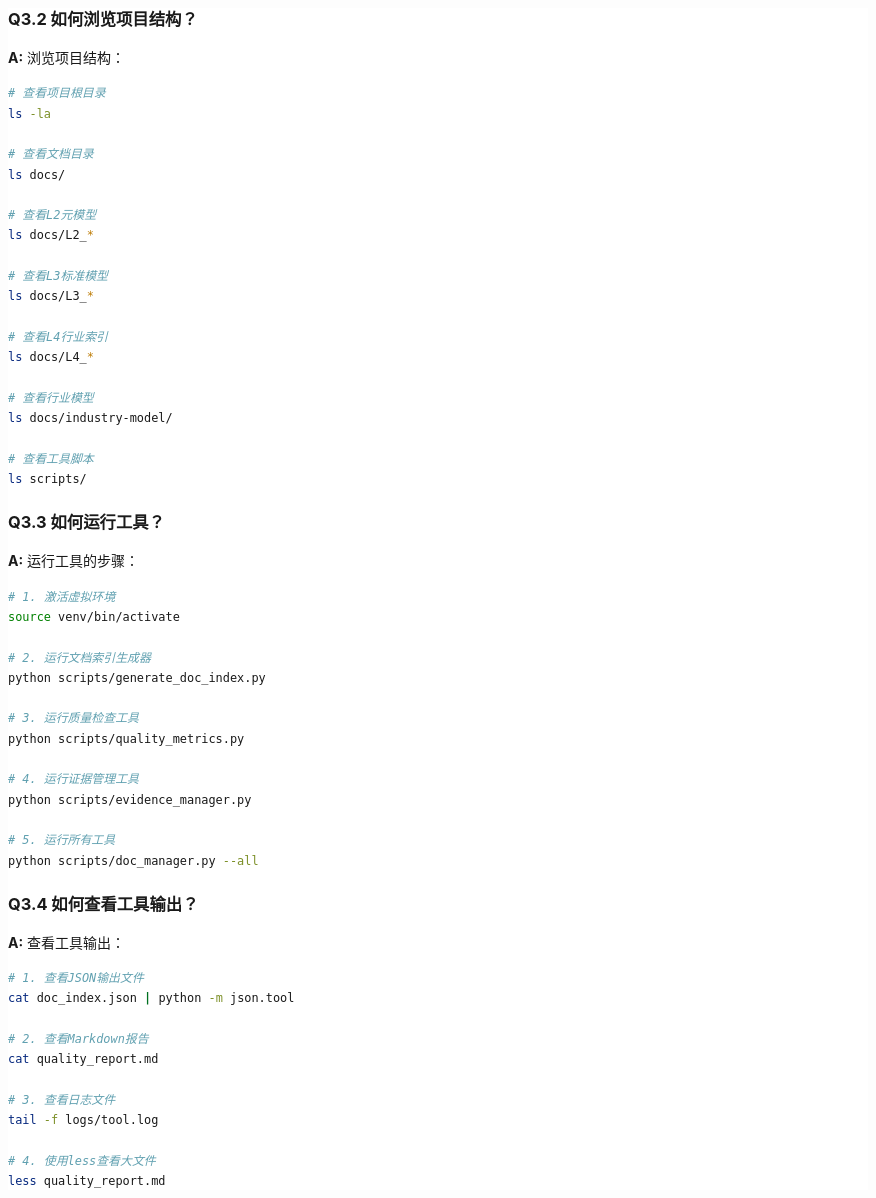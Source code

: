 ### Q3.2 如何浏览项目结构？

**A:** 浏览项目结构：

```bash
# 查看项目根目录
ls -la

# 查看文档目录
ls docs/

# 查看L2元模型
ls docs/L2_*

# 查看L3标准模型
ls docs/L3_*

# 查看L4行业索引
ls docs/L4_*

# 查看行业模型
ls docs/industry-model/

# 查看工具脚本
ls scripts/
```

### Q3.3 如何运行工具？

**A:** 运行工具的步骤：

```bash
# 1. 激活虚拟环境
source venv/bin/activate

# 2. 运行文档索引生成器
python scripts/generate_doc_index.py

# 3. 运行质量检查工具
python scripts/quality_metrics.py

# 4. 运行证据管理工具
python scripts/evidence_manager.py

# 5. 运行所有工具
python scripts/doc_manager.py --all
```

### Q3.4 如何查看工具输出？

**A:** 查看工具输出：

```bash
# 1. 查看JSON输出文件
cat doc_index.json | python -m json.tool

# 2. 查看Markdown报告
cat quality_report.md

# 3. 查看日志文件
tail -f logs/tool.log

# 4. 使用less查看大文件
less quality_report.md
```
